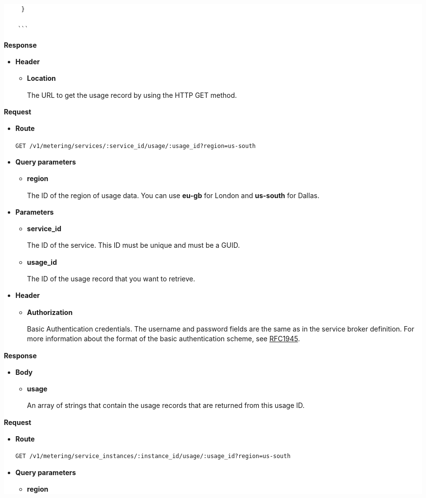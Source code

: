          }	

        ```	 
		
**Response**

  * **Header**
 
      * **Location**
    
          The URL to get the usage record by using the HTTP GET method.


**Request**

  * **Route**
      
    ```
    GET /v1/metering/services/:service_id/usage/:usage_id?region=us-south
    ```
 * **Query parameters**
   
     * **region**
	 
	     The ID of the region of usage data. You can use **eu-gb** for London and **us-south** for Dallas.
		 
 * **Parameters**

     * **service_id**

         The ID of the service. This ID must be unique and must be a GUID.

     * **usage_id**

         The ID of the usage record that you want to retrieve.

 * **Header**
    
     * **Authorization**

         Basic Authentication credentials. The username and password fields are the same as in the service broker definition. For more information about the format of the basic authentication scheme, see [RFC1945](http://tools.ietf.org/html/rfc1945#section-11.1).

**Response**

  * **Body**

      * **usage**

          An array of strings that contain the usage records that are returned from this usage ID.


**Request**

  * **Route**

    ```
    GET /v1/metering/service_instances/:instance_id/usage/:usage_id?region=us-south
    ```	  

  * **Query parameters**

      * **region**
